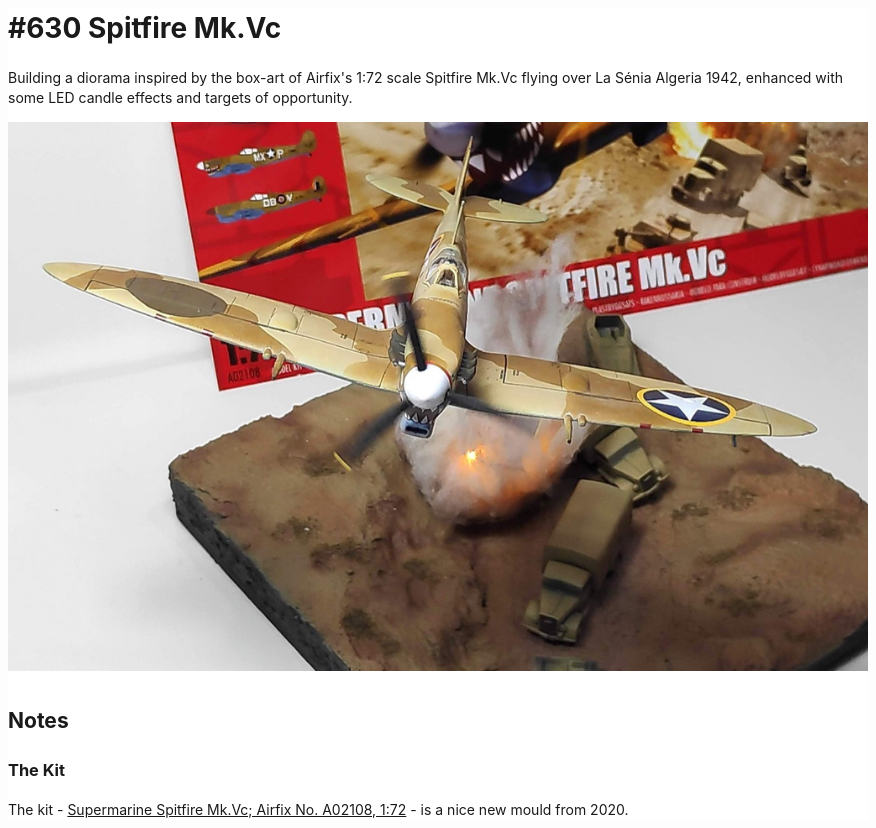 # #630 Spitfire Mk.Vc

Building a diorama inspired by the box-art of Airfix's 1:72 scale Spitfire Mk.Vc flying over La Sénia Algeria 1942, enhanced with some LED candle effects and targets of opportunity.

![Build](./assets/Vc_build.jpg?raw=true)

## Notes

### The Kit

The kit - [Supermarine Spitfire Mk.Vc; Airfix No. A02108, 1:72](https://www.scalemates.com/kits/airfix-a02108-supermarine-spitfire-mkvc--1260494) - is a nice new mould from 2020.
